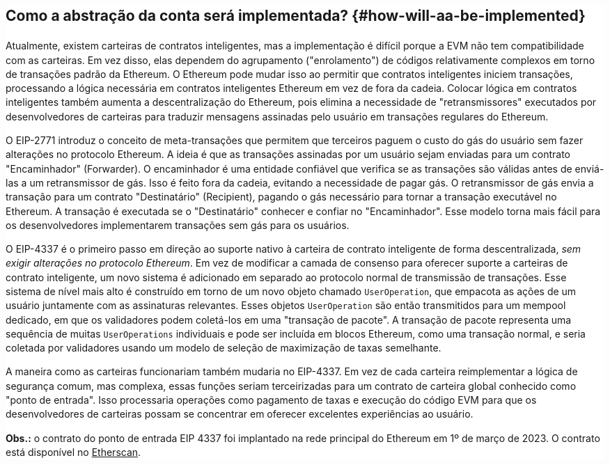 ## Como a abstração da conta será implementada? \{#how-will-aa-be-implemented}

Atualmente, existem carteiras de contratos inteligentes, mas a implementação é difícil porque a EVM não tem compatibilidade com as carteiras. Em vez disso, elas dependem do agrupamento ("enrolamento") de códigos relativamente complexos em torno de transações padrão da Ethereum. O Ethereum pode mudar isso ao permitir que contratos inteligentes iniciem transações, processando a lógica necessária em contratos inteligentes Ethereum em vez de fora da cadeia. Colocar lógica em contratos inteligentes também aumenta a descentralização do Ethereum, pois elimina a necessidade de "retransmissores" executados por desenvolvedores de carteiras para traduzir mensagens assinadas pelo usuário em transações regulares do Ethereum.

<ExpandableCard title="EIP-2771: abstração de conta por meio de meta-transações" eventCategory="/roadmap/account-abstract" eventName="clicked EIP-2771: account abstraction using meta-transactions">

O EIP-2771 introduz o conceito de meta-transações que permitem que terceiros paguem o custo do gás do usuário sem fazer alterações no protocolo Ethereum. A ideia é que as transações assinadas por um usuário sejam enviadas para um contrato "Encaminhador" (Forwarder). O encaminhador é uma entidade confiável que verifica se as transações são válidas antes de enviá-las a um retransmissor de gás. Isso é feito fora da cadeia, evitando a necessidade de pagar gás. O retransmissor de gás envia a transação para um contrato "Destinatário" (Recipient), pagando o gás necessário para tornar a transação executável no Ethereum. A transação é executada se o "Destinatário" conhecer e confiar no "Encaminhador". Esse modelo torna mais fácil para os desenvolvedores implementarem transações sem gás para os usuários.

</ExpandableCard>

<ExpandableCard title="EIP-4337: abstração de conta sem alterar o protocolo Ethereum" eventCategory="/roadmap/account-abstract" eventName="clicked EIP-4337: account abstraction without changing the Ethereum protocol">

O EIP-4337 é o primeiro passo em direção ao suporte nativo à carteira de contrato inteligente de forma descentralizada, <em>sem exigir alterações no protocolo Ethereum</em>. Em vez de modificar a camada de consenso para oferecer suporte a carteiras de contrato inteligente, um novo sistema é adicionado em separado ao protocolo normal de transmissão de transações. Esse sistema de nível mais alto é construído em torno de um novo objeto chamado <code>UserOperation</code>, que empacota as ações de um usuário juntamente com as assinaturas relevantes. Esses objetos <code>UserOperation</code> são então transmitidos para um mempool dedicado, em que os validadores podem coletá-los em uma "transação de pacote". A transação de pacote representa uma sequência de muitas <code>UserOperations</code> individuais e pode ser incluída em blocos Ethereum, como uma transação normal, e seria coletada por validadores usando um modelo de seleção de maximização de taxas semelhante.

A maneira como as carteiras funcionariam também mudaria no EIP-4337. Em vez de cada carteira reimplementar a lógica de segurança comum, mas complexa, essas funções seriam terceirizadas para um contrato de carteira global conhecido como &quot;ponto de entrada&quot;. Isso processaria operações como pagamento de taxas e execução do código EVM para que os desenvolvedores de carteiras possam se concentrar em oferecer excelentes experiências ao usuário.

<strong>Obs.:</strong> o contrato do ponto de entrada EIP 4337 foi implantado na rede principal do Ethereum em 1º de março de 2023. O contrato está disponível no <a href="https://etherscan.io/address/0x0576a174D229E3cFA37253523E645A78A0C91B57">Etherscan</a>.

</ExpandableCard>
